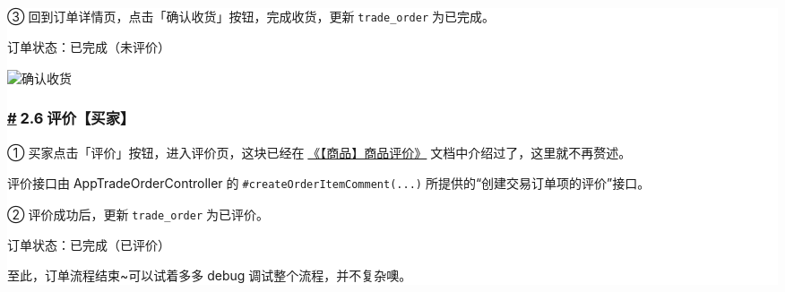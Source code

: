  ③ 回到订单详情页，点击「确认收货」按钮，完成收货，更新 `trade_order` 为已完成。

 订单状态：已完成（未评价）

 ![确认收货](https://cloud.iocoder.cn/img/%E5%95%86%E5%9F%8E%E6%89%8B%E5%86%8C/%E4%BA%A4%E6%98%93%E8%AE%A2%E5%8D%95/%E8%AE%A2%E5%8D%95%E6%94%B6%E8%B4%A7-%E7%A1%AE%E8%AE%A4%E6%94%B6%E8%B4%A7.png)

 ### [#](#_2-6-评价【买家】) 2.6 评价【买家】

 ① 买家点击「评价」按钮，进入评价页，这块已经在 [《【商品】商品评价》](/mall/product-comment/) 文档中介绍过了，这里就不再赘述。

 评价接口由 AppTradeOrderController 的 `#createOrderItemComment(...)` 所提供的“创建交易订单项的评价”接口。

 ② 评价成功后，更新 `trade_order` 为已评价。

 订单状态：已完成（已评价）

 至此，订单流程结束~可以试着多多 debug 调试整个流程，并不复杂噢。

